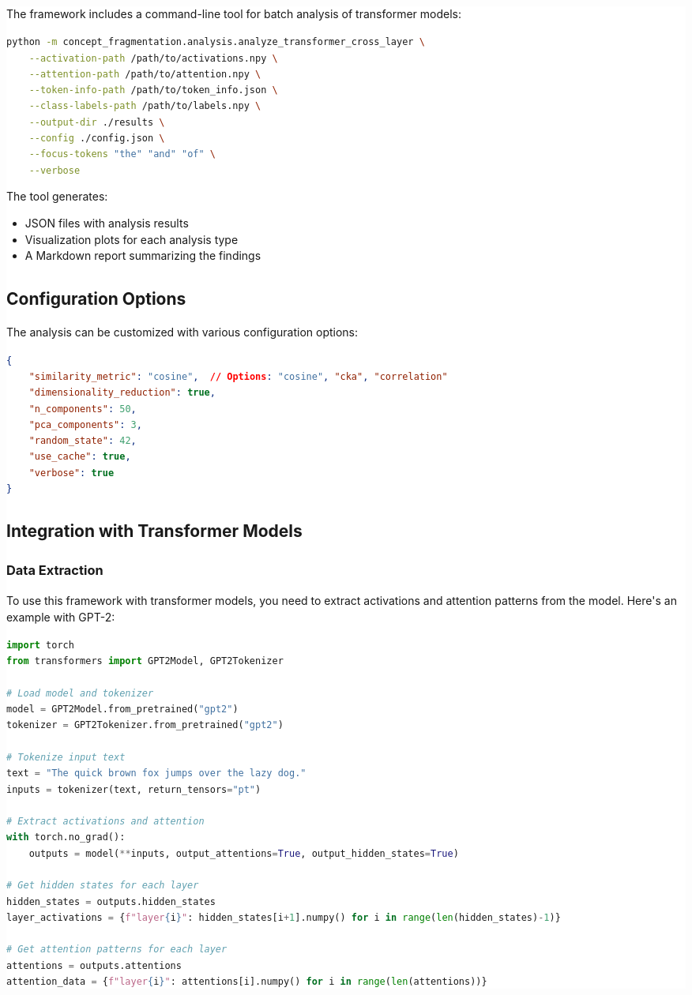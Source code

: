 The framework includes a command-line tool for batch analysis of transformer models:

```bash
python -m concept_fragmentation.analysis.analyze_transformer_cross_layer \
    --activation-path /path/to/activations.npy \
    --attention-path /path/to/attention.npy \
    --token-info-path /path/to/token_info.json \
    --class-labels-path /path/to/labels.npy \
    --output-dir ./results \
    --config ./config.json \
    --focus-tokens "the" "and" "of" \
    --verbose
```

The tool generates:
- JSON files with analysis results
- Visualization plots for each analysis type
- A Markdown report summarizing the findings

## Configuration Options

The analysis can be customized with various configuration options:

```json
{
    "similarity_metric": "cosine",  // Options: "cosine", "cka", "correlation"
    "dimensionality_reduction": true,
    "n_components": 50,
    "pca_components": 3,
    "random_state": 42,
    "use_cache": true,
    "verbose": true
}
```

## Integration with Transformer Models

### Data Extraction

To use this framework with transformer models, you need to extract activations and attention patterns from the model. Here's an example with GPT-2:

```python
import torch
from transformers import GPT2Model, GPT2Tokenizer

# Load model and tokenizer
model = GPT2Model.from_pretrained("gpt2")
tokenizer = GPT2Tokenizer.from_pretrained("gpt2")

# Tokenize input text
text = "The quick brown fox jumps over the lazy dog."
inputs = tokenizer(text, return_tensors="pt")

# Extract activations and attention
with torch.no_grad():
    outputs = model(**inputs, output_attentions=True, output_hidden_states=True)

# Get hidden states for each layer
hidden_states = outputs.hidden_states
layer_activations = {f"layer{i}": hidden_states[i+1].numpy() for i in range(len(hidden_states)-1)}

# Get attention patterns for each layer
attentions = outputs.attentions
attention_data = {f"layer{i}": attentions[i].numpy() for i in range(len(attentions))}

```